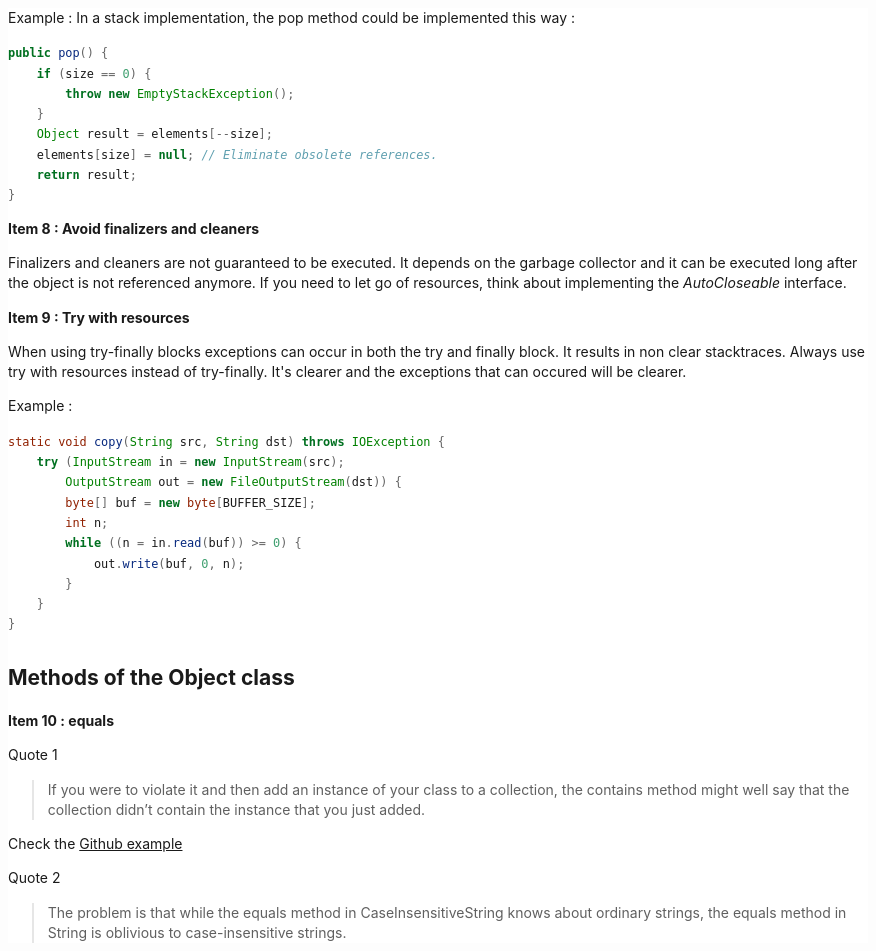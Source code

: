 Example :
In a stack implementation, the pop method could be implemented this way :

```java
public pop() {
	if (size == 0) {
		throw new EmptyStackException();
	}
	Object result = elements[--size];
	elements[size] = null; // Eliminate obsolete references.
	return result;
}
```

**Item 8 : Avoid finalizers and cleaners**

Finalizers and cleaners are not guaranteed to be executed. It depends on the garbage collector and it can be executed long after the object is not referenced anymore.
If you need to let go of resources, think about implementing the _AutoCloseable_ interface.

**Item 9 : Try with resources**

When using try-finally blocks exceptions can occur in both the try and finally block. It results in non clear stacktraces.
Always use try with resources instead of try-finally. It's clearer and the exceptions that can occured will be clearer.

Example :

```java
static void copy(String src, String dst) throws IOException {
	try (InputStream in = new InputStream(src);
		OutputStream out = new FileOutputStream(dst)) {
		byte[] buf = new byte[BUFFER_SIZE];
		int n;
		while ((n = in.read(buf)) >= 0) {
			out.write(buf, 0, n);
		}
	}
}
```

## Methods of the Object class

**Item 10 : equals**

Quote 1

> If you were to violate it and then add an instance of your class to a collection, the contains method might well say that the collection didn’t contain the instance that you just added.

Check the [Github example](https://github.com/mattchannn/effective-java-3e-source-code/blob/master/src/effectivejava/chapter3/item10/CClass.java)

Quote 2

> The problem is that while the equals method in CaseInsensitiveString knows about ordinary strings, the equals method in String is oblivious to case-insensitive strings.
